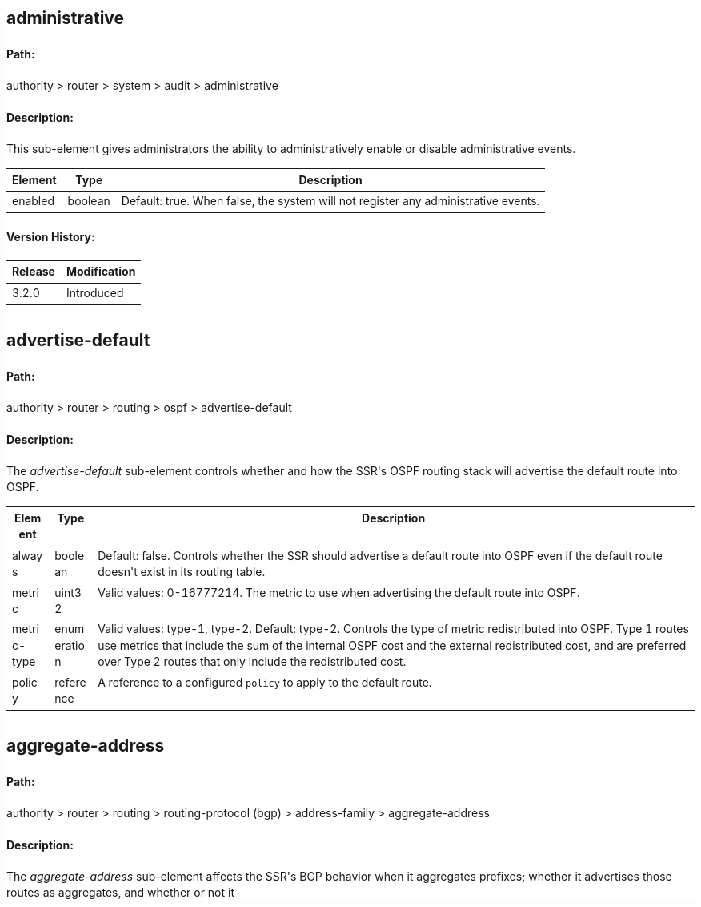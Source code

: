 ## administrative

#### Path:

authority > router > system > audit > administrative

#### Description:

This sub-element gives administrators the ability to administratively enable or disable administrative events.

| Element | Type | Description |
| --- | --- | --- |
| enabled | boolean | Default: true. When false, the system will not register any administrative events. |

#### Version History:
| Release | Modification |
| --- | --- |
| 3.2.0 | Introduced |

## advertise-default

#### Path:

authority > router > routing > ospf > advertise-default

#### Description:

The *advertise-default* sub-element controls whether and how the SSR's OSPF routing stack will advertise the default route into OSPF.

| Element | Type | Description |
| --- | --- | --- |
| always | boolean | Default: false. Controls whether the SSR should advertise a default route into OSPF even if the default route doesn't exist in its routing table. |
| metric | uint32 | Valid values: 0-16777214. The metric to use when advertising the default route into OSPF. |
| metric-type | enumeration | Valid values: type-1, type-2. Default: type-2. Controls the type of metric redistributed into OSPF. Type 1 routes use metrics that include the sum of the internal OSPF cost and the external redistributed cost, and are preferred over Type 2 routes that only include the redistributed cost. |
| policy | reference | A reference to a configured `policy` to apply to the default route. |

## aggregate-address

#### Path:

authority > router > routing > routing-protocol (bgp) > address-family > aggregate-address

#### Description:

The *aggregate-address* sub-element affects the SSR's BGP behavior when it aggregates prefixes; whether it advertises those routes as aggregates, and whether or not it
